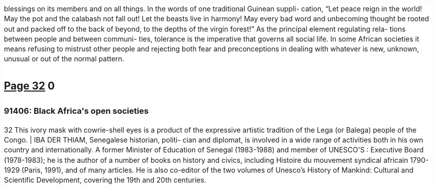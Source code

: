 blessings on its members and on all things. In 
the words of one traditional Guinean suppli- 
cation, “Let peace reign in the world! May the 
pot and the calabash not fall out! Let the 
beasts live in harmony! May every bad word 
and unbecoming thought be rooted out and 
packed off to the back of beyond, to the 
depths of the virgin forest!” 
As the principal element regulating rela- 
tions between people and between communi- 
ties, tolerance is the imperative that governs all 
social life. In some African societies it means 
refusing to mistrust other people and rejecting 
both fear and preconceptions in dealing with 
whatever is new, unknown, unusual or out of 
the normal pattern. 
 

## [Page 32](091412engo.pdf#page=32) 0

### 91406: Black Africa's open societies

32 
This ivory mask 
with cowrie-shell eyes is 
a product of the expressive 
artistic tradition of the 
Lega (or Balega) people of 
the Congo. 
| 
IBA DER THIAM, 
Senegalese historian, politi- 
cian and diplomat, is involved 
in a wide range of activities 
both in his own country 
and internationally. A former 
Minister of Education of 
Senegal (1983-1988) and 
member of UNESCO'S : 
Executive Board (1978-1983); 
he is the author of a number 
of books on history and 
civics, including Histoire du 
mouvement syndical africain 
1790-1929 (Paris, 1991), 
and of many articles. He is 
also co-editor of the two 
volumes of Unesco’s History 
of Mankind: Cultural 
and Scientific Development, 
covering the 19th and 
20th centuries. 
  